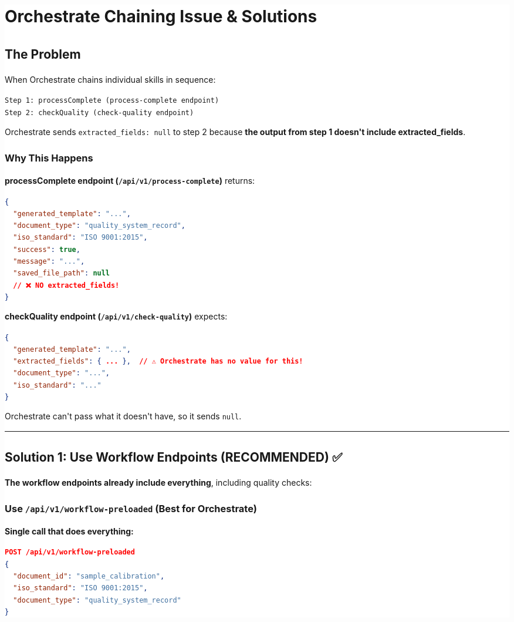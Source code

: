 # Orchestrate Chaining Issue & Solutions

## The Problem

When Orchestrate chains individual skills in sequence:
```
Step 1: processComplete (process-complete endpoint)
Step 2: checkQuality (check-quality endpoint)
```

Orchestrate sends `extracted_fields: null` to step 2 because **the output from step 1 doesn't include extracted_fields**.

### Why This Happens

**processComplete endpoint (`/api/v1/process-complete`)** returns:
```json
{
  "generated_template": "...",
  "document_type": "quality_system_record",
  "iso_standard": "ISO 9001:2015",
  "success": true,
  "message": "...",
  "saved_file_path": null
  // ❌ NO extracted_fields!
}
```

**checkQuality endpoint (`/api/v1/check-quality`)** expects:
```json
{
  "generated_template": "...",
  "extracted_fields": { ... },  // ⚠️ Orchestrate has no value for this!
  "document_type": "...",
  "iso_standard": "..."
}
```

Orchestrate can't pass what it doesn't have, so it sends `null`.

---

## Solution 1: Use Workflow Endpoints (RECOMMENDED) ✅

**The workflow endpoints already include everything**, including quality checks:

### Use `/api/v1/workflow-preloaded` (Best for Orchestrate)

**Single call that does everything:**
```json
POST /api/v1/workflow-preloaded
{
  "document_id": "sample_calibration",
  "iso_standard": "ISO 9001:2015",
  "document_type": "quality_system_record"
}
```
